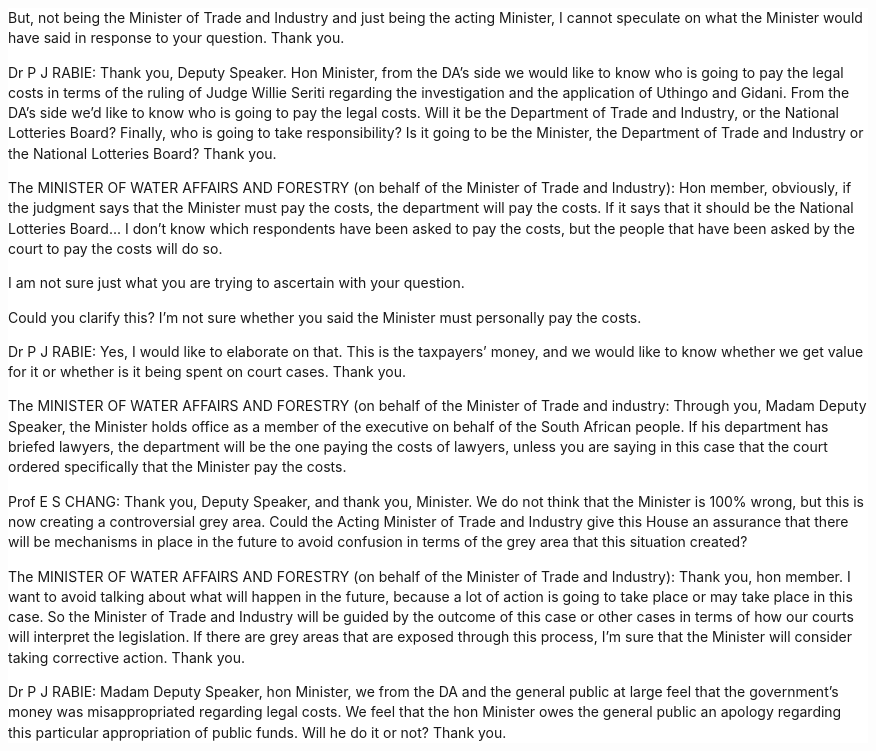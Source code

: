 But, not being the Minister of Trade and Industry and just being the acting
Minister, I cannot speculate on what the Minister would have said in
response to your question. Thank you.

Dr P J RABIE: Thank you, Deputy Speaker. Hon Minister, from the DA’s side
we would like to know who is going to pay the legal costs in terms of the
ruling of Judge Willie Seriti regarding the investigation and the
application of Uthingo and Gidani. From the DA’s side we’d like to know who
is going to pay the legal costs. Will it be the Department of Trade and
Industry, or the National Lotteries Board? Finally, who is going to take
responsibility? Is it going to be the Minister, the Department of Trade and
Industry or the National Lotteries Board? Thank you.

The MINISTER OF WATER AFFAIRS AND FORESTRY (on behalf of the Minister of
Trade and Industry): Hon member, obviously, if the judgment says that the
Minister must pay the costs, the department will pay the costs. If it says
that it should be the National Lotteries Board... I don’t know which
respondents have been asked to pay the costs, but the people that have been
asked by the court to pay the costs will do so.

I am not sure just what you are trying to ascertain with your question.

Could you clarify this? I’m not sure whether you said the Minister must
personally pay the costs.

Dr P J RABIE: Yes, I would like to elaborate on that. This is the
taxpayers’ money, and we would like to know whether we get value for it or
whether is it being spent on court cases. Thank you.

The MINISTER OF WATER AFFAIRS AND FORESTRY (on behalf of the Minister of
Trade and industry: Through you, Madam Deputy Speaker, the Minister holds
office as a member of the executive on behalf of the South African people.
If his department has briefed lawyers, the department will be the one
paying the costs of lawyers, unless you are saying in this case that the
court ordered specifically that the Minister pay the costs.

Prof E S CHANG: Thank you, Deputy Speaker, and thank you, Minister. We do
not think that the Minister is 100% wrong, but this is now creating a
controversial grey area. Could the Acting Minister of Trade and Industry
give this House an assurance that there will be mechanisms in place in the
future to avoid confusion in terms of the grey area that this situation
created?

The MINISTER OF WATER AFFAIRS AND FORESTRY (on behalf of the Minister of
Trade and Industry): Thank you, hon member. I want to avoid talking about
what will happen in the future, because a lot of action is going to take
place or may take place in this case. So the Minister of Trade and Industry
will be guided by the outcome of this case or other cases in terms of how
our courts will interpret the legislation. If there are grey areas that are
exposed through this process, I’m sure that the Minister will consider
taking corrective action. Thank you.

Dr P J RABIE: Madam Deputy Speaker, hon Minister, we from the DA and the
general public at large feel that the government’s money was
misappropriated regarding legal costs. We feel that the hon Minister owes
the general public an apology regarding this particular appropriation of
public funds. Will he do it or not? Thank you.
